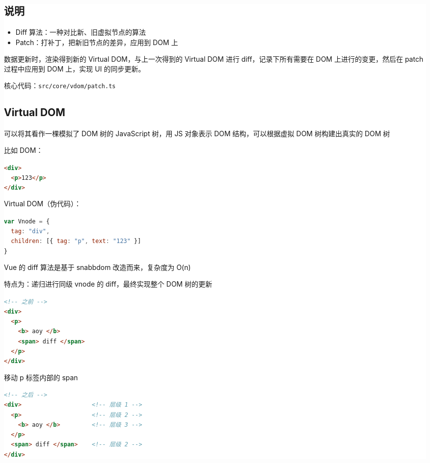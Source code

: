 ## 说明

- Diff 算法：一种对比新、旧虚拟节点的算法
- Patch：打补丁，把新旧节点的差异，应用到 DOM 上

数据更新时，渲染得到新的 Virtual DOM，与上一次得到的 Virtual DOM 进行 diff，记录下所有需要在 DOM 上进行的变更，然后在 patch 过程中应用到 DOM 上，实现 UI 的同步更新。

核心代码：`src/core/vdom/patch.ts`

## Virtual DOM

可以将其看作一棵模拟了 DOM 树的 JavaScript 树，用 JS 对象表示 DOM 结构，可以根据虚拟 DOM 树构建出真实的 DOM 树

比如 DOM：

```html
<div>
  <p>123</p>
</div>
```

Virtual DOM（伪代码）：

```js
var Vnode = {
  tag: "div",
  children: [{ tag: "p", text: "123" }]
}
```

Vue 的 diff 算法是基于 snabbdom 改造而来，复杂度为 O(n)

特点为：递归进行同级 vnode 的 diff，最终实现整个 DOM 树的更新

```html
<!-- 之前 -->
<div>
  <p>
	<b> aoy </b>
	<span> diff </span>
  </p>
</div>
```

移动 p 标签内部的 span

```html
<!-- 之后 -->
<div>                    <!-- 层级 1 -->
  <p>                    <!-- 层级 2 -->
	<b> aoy </b>         <!-- 层级 3 -->
  </p>
  <span> diff </span>    <!-- 层级 2 -->
</div>
```
